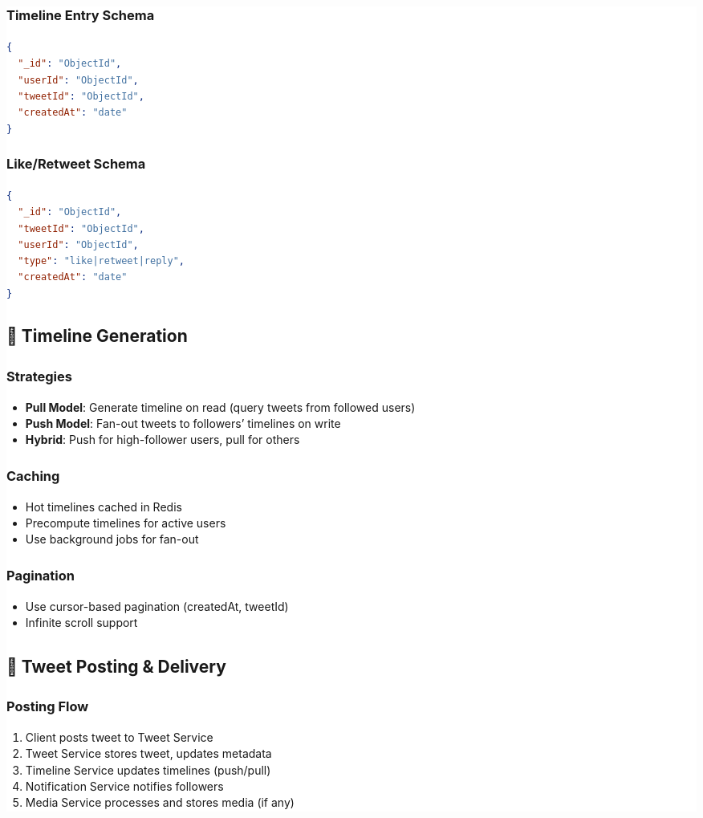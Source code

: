 ### Timeline Entry Schema

```json
{
  "_id": "ObjectId",
  "userId": "ObjectId",
  "tweetId": "ObjectId",
  "createdAt": "date"
}
```

### Like/Retweet Schema

```json
{
  "_id": "ObjectId",
  "tweetId": "ObjectId",
  "userId": "ObjectId",
  "type": "like|retweet|reply",
  "createdAt": "date"
}
```

## 🚀 Timeline Generation

### Strategies

- **Pull Model**: Generate timeline on read (query tweets from followed users)
- **Push Model**: Fan-out tweets to followers’ timelines on write
- **Hybrid**: Push for high-follower users, pull for others

### Caching

- Hot timelines cached in Redis
- Precompute timelines for active users
- Use background jobs for fan-out

### Pagination

- Use cursor-based pagination (createdAt, tweetId)
- Infinite scroll support

## 🔄 Tweet Posting & Delivery

### Posting Flow

1. Client posts tweet to Tweet Service
2. Tweet Service stores tweet, updates metadata
3. Timeline Service updates timelines (push/pull)
4. Notification Service notifies followers
5. Media Service processes and stores media (if any)
